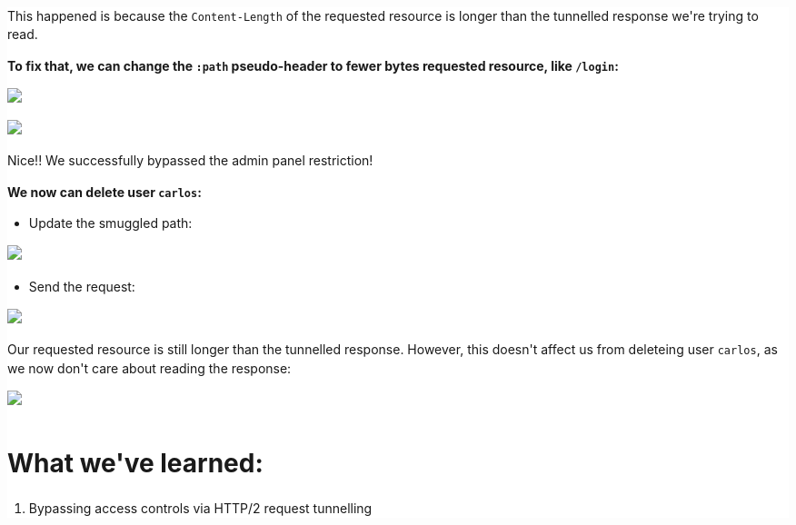 This happened is because the `Content-Length` of the requested resource is longer than the tunnelled response we're trying to read.

**To fix that, we can change the `:path` pseudo-header to fewer bytes requested resource, like `/login`:**

![](https://raw.githubusercontent.com/siunam321/CTF-Writeups/main/Portswigger-Labs/HTTP-Request-Smuggling/Smuggling-18/images/Pasted%20image%2020230225222610.png)

![](https://raw.githubusercontent.com/siunam321/CTF-Writeups/main/Portswigger-Labs/HTTP-Request-Smuggling/Smuggling-18/images/Pasted%20image%2020230225222637.png)

Nice!! We successfully bypassed the admin panel restriction!

**We now can delete user `carlos`:**

- Update the smuggled path:

![](https://raw.githubusercontent.com/siunam321/CTF-Writeups/main/Portswigger-Labs/HTTP-Request-Smuggling/Smuggling-18/images/Pasted%20image%2020230225222741.png)

- Send the request:

![](https://raw.githubusercontent.com/siunam321/CTF-Writeups/main/Portswigger-Labs/HTTP-Request-Smuggling/Smuggling-18/images/Pasted%20image%2020230225222812.png)

Our requested resource is still longer than the tunnelled response. However, this doesn't affect us from deleteing user `carlos`, as we now don't care about reading the response:

![](https://raw.githubusercontent.com/siunam321/CTF-Writeups/main/Portswigger-Labs/HTTP-Request-Smuggling/Smuggling-18/images/Pasted%20image%2020230225222930.png)

# What we've learned:

1. Bypassing access controls via HTTP/2 request tunnelling